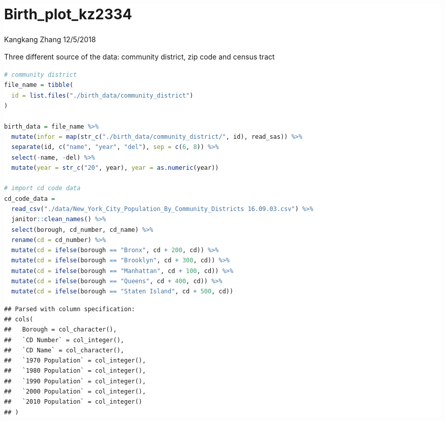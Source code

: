 Birth\_plot\_kz2334
================
Kangkang Zhang
12/5/2018

Three different source of the data: community district, zip code and census tract

``` r
# community district
file_name = tibble(
  id = list.files("./birth_data/community_district")
)

birth_data = file_name %>%
  mutate(infor = map(str_c("./birth_data/community_district/", id), read_sas)) %>% 
  separate(id, c("name", "year", "del"), sep = c(6, 8)) %>% 
  select(-name, -del) %>% 
  mutate(year = str_c("20", year), year = as.numeric(year))

# import cd code data
cd_code_data = 
  read_csv("./data/New_York_City_Population_By_Community_Districts 16.09.03.csv") %>%
  janitor::clean_names() %>%
  select(borough, cd_number, cd_name) %>% 
  rename(cd = cd_number) %>% 
  mutate(cd = ifelse(borough == "Bronx", cd + 200, cd)) %>% 
  mutate(cd = ifelse(borough == "Brooklyn", cd + 300, cd)) %>% 
  mutate(cd = ifelse(borough == "Manhattan", cd + 100, cd)) %>% 
  mutate(cd = ifelse(borough == "Queens", cd + 400, cd)) %>% 
  mutate(cd = ifelse(borough == "Staten Island", cd + 500, cd)) 
```

    ## Parsed with column specification:
    ## cols(
    ##   Borough = col_character(),
    ##   `CD Number` = col_integer(),
    ##   `CD Name` = col_character(),
    ##   `1970 Population` = col_integer(),
    ##   `1980 Population` = col_integer(),
    ##   `1990 Population` = col_integer(),
    ##   `2000 Population` = col_integer(),
    ##   `2010 Population` = col_integer()
    ## )
